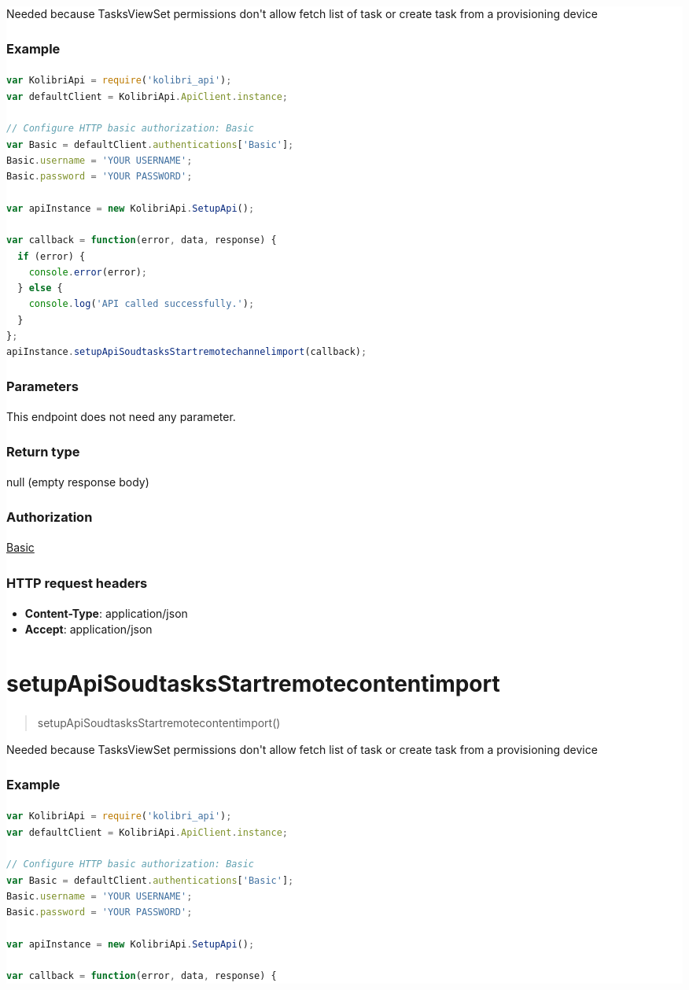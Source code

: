 

Needed because TasksViewSet permissions don't allow fetch list of task or create task from a provisioning device

### Example
```javascript
var KolibriApi = require('kolibri_api');
var defaultClient = KolibriApi.ApiClient.instance;

// Configure HTTP basic authorization: Basic
var Basic = defaultClient.authentications['Basic'];
Basic.username = 'YOUR USERNAME';
Basic.password = 'YOUR PASSWORD';

var apiInstance = new KolibriApi.SetupApi();

var callback = function(error, data, response) {
  if (error) {
    console.error(error);
  } else {
    console.log('API called successfully.');
  }
};
apiInstance.setupApiSoudtasksStartremotechannelimport(callback);
```

### Parameters
This endpoint does not need any parameter.

### Return type

null (empty response body)

### Authorization

[Basic](../README.md#Basic)

### HTTP request headers

 - **Content-Type**: application/json
 - **Accept**: application/json

<a name="setupApiSoudtasksStartremotecontentimport"></a>
# **setupApiSoudtasksStartremotecontentimport**
> setupApiSoudtasksStartremotecontentimport()



Needed because TasksViewSet permissions don't allow fetch list of task or create task from a provisioning device

### Example
```javascript
var KolibriApi = require('kolibri_api');
var defaultClient = KolibriApi.ApiClient.instance;

// Configure HTTP basic authorization: Basic
var Basic = defaultClient.authentications['Basic'];
Basic.username = 'YOUR USERNAME';
Basic.password = 'YOUR PASSWORD';

var apiInstance = new KolibriApi.SetupApi();

var callback = function(error, data, response) {
```